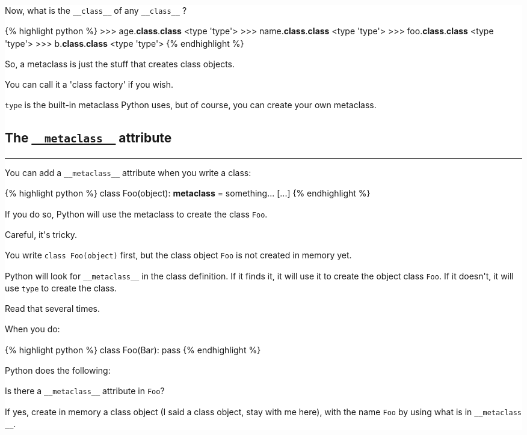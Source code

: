Now, what is the `__class__` of any `__class__` ?

{% highlight python %}
    >>> age.__class__.__class__
    <type 'type'>
    >>> name.__class__.__class__
    <type 'type'>
    >>> foo.__class__.__class__
    <type 'type'>
    >>> b.__class__.__class__
    <type 'type'>
{% endhighlight %}

So, a metaclass is just the stuff that creates class objects.

You can call it a 'class factory' if you wish.

`type` is the built-in metaclass Python uses, but of course, you can create your
own metaclass.

## The [`__metaclass__`][2] attribute
------------------------------------

You can add a `__metaclass__` attribute when you write a class:

{% highlight python %}
    class Foo(object):
      __metaclass__ = something...
      [...]
{% endhighlight %}

If you do so, Python will use the metaclass to create the class `Foo`.

Careful, it's tricky.

You write `class Foo(object)` first, but the class object `Foo` is not created
in memory yet.

Python will look for `__metaclass__` in the class definition. If it finds it,
it will use it to create the object class `Foo`. If it doesn't, it will use
`type` to create the class.

Read that several times.

When you do:

{% highlight python %}
    class Foo(Bar):
      pass
{% endhighlight %}

Python does the following:

Is there a `__metaclass__` attribute in `Foo`?

If yes, create in memory a class object (I said a class object, stay with me here), with the name `Foo` by using what is in `__metaclass__`.


  [1]: http://docs.python.org/2/library/functions.html#type
  [2]: http://docs.python.org/2/reference/datamodel.html?highlight=__metaclass__#__metaclass__